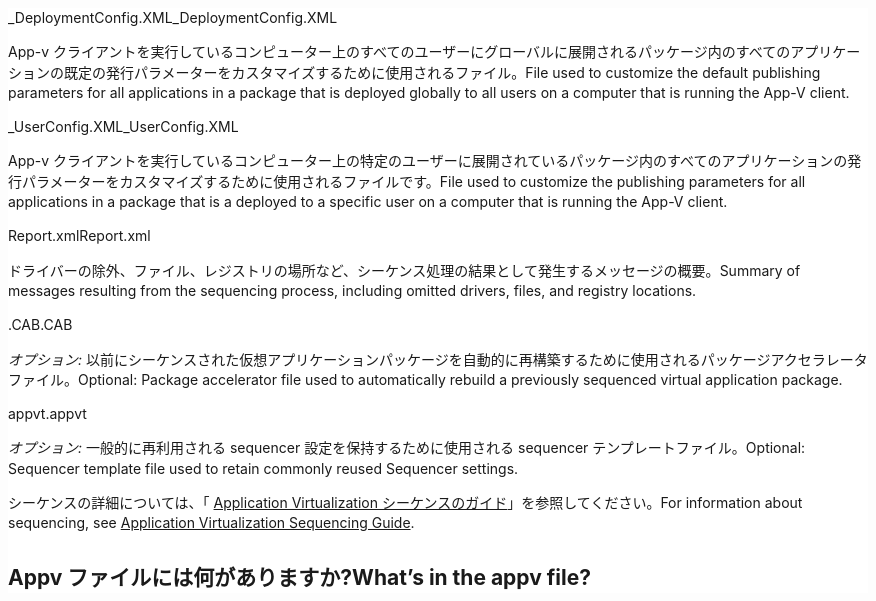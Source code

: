 <td align="left"><p><span data-ttu-id="09441-127">_DeploymentConfig.XML</span><span class="sxs-lookup"><span data-stu-id="09441-127">_DeploymentConfig.XML</span></span></p></td>
<td align="left"><p><span data-ttu-id="09441-128">App-v クライアントを実行しているコンピューター上のすべてのユーザーにグローバルに展開されるパッケージ内のすべてのアプリケーションの既定の発行パラメーターをカスタマイズするために使用されるファイル。</span><span class="sxs-lookup"><span data-stu-id="09441-128">File used to customize the default publishing parameters for all applications in a package that is deployed globally to all users on a computer that is running the App-V client.</span></span></p></td>
</tr>
<tr class="even">
<td align="left"><p><span data-ttu-id="09441-129">_UserConfig.XML</span><span class="sxs-lookup"><span data-stu-id="09441-129">_UserConfig.XML</span></span></p></td>
<td align="left"><p><span data-ttu-id="09441-130">App-v クライアントを実行しているコンピューター上の特定のユーザーに展開されているパッケージ内のすべてのアプリケーションの発行パラメーターをカスタマイズするために使用されるファイルです。</span><span class="sxs-lookup"><span data-stu-id="09441-130">File used to customize the publishing parameters for all applications in a package that is a deployed to a specific user on a computer that is running the App-V client.</span></span></p></td>
</tr>
<tr class="odd">
<td align="left"><p><span data-ttu-id="09441-131">Report.xml</span><span class="sxs-lookup"><span data-stu-id="09441-131">Report.xml</span></span></p></td>
<td align="left"><p><span data-ttu-id="09441-132">ドライバーの除外、ファイル、レジストリの場所など、シーケンス処理の結果として発生するメッセージの概要。</span><span class="sxs-lookup"><span data-stu-id="09441-132">Summary of messages resulting from the sequencing process, including omitted drivers, files, and registry locations.</span></span></p></td>
</tr>
<tr class="even">
<td align="left"><p><span data-ttu-id="09441-133">.CAB</span><span class="sxs-lookup"><span data-stu-id="09441-133">.CAB</span></span></p></td>
<td align="left"><p><em><span data-ttu-id="09441-134">オプション: </em> 以前にシーケンスされた仮想アプリケーションパッケージを自動的に再構築するために使用されるパッケージアクセラレータファイル。</span><span class="sxs-lookup"><span data-stu-id="09441-134">Optional:</em> Package accelerator file used to automatically rebuild a previously sequenced virtual application package.</span></span></p></td>
</tr>
<tr class="odd">
<td align="left"><p><span data-ttu-id="09441-135">appvt</span><span class="sxs-lookup"><span data-stu-id="09441-135">.appvt</span></span></p></td>
<td align="left"><p><em><span data-ttu-id="09441-136">オプション: </em> 一般的に再利用される sequencer 設定を保持するために使用される sequencer テンプレートファイル。</span><span class="sxs-lookup"><span data-stu-id="09441-136">Optional:</em> Sequencer template file used to retain commonly reused Sequencer settings.</span></span></p></td>
</tr>
</tbody>
</table>

 

<span data-ttu-id="09441-137">シーケンスの詳細については、「 [Application Virtualization シーケンスのガイド](https://go.microsoft.com/fwlink/?LinkID=269810)」を参照してください。</span><span class="sxs-lookup"><span data-stu-id="09441-137">For information about sequencing, see [Application Virtualization Sequencing Guide](https://go.microsoft.com/fwlink/?LinkID=269810).</span></span>

## <a href="" id="bkmk-appv-file-contents"></a><span data-ttu-id="09441-138">Appv ファイルには何がありますか?</span><span class="sxs-lookup"><span data-stu-id="09441-138">What’s in the appv file?</span></span>
